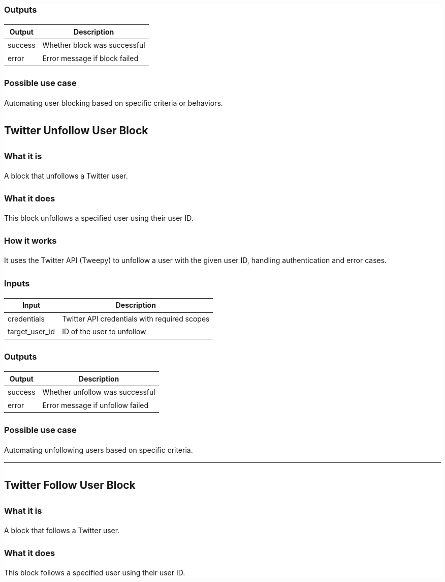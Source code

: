 ### Outputs
| Output | Description |
|--------|-------------|
| success | Whether block was successful |
| error | Error message if block failed |

### Possible use case
Automating user blocking based on specific criteria or behaviors.

## Twitter Unfollow User Block

### What it is
A block that unfollows a Twitter user.

### What it does
This block unfollows a specified user using their user ID.

### How it works
It uses the Twitter API (Tweepy) to unfollow a user with the given user ID, handling authentication and error cases.

### Inputs
| Input | Description |
|-------|-------------|
| credentials | Twitter API credentials with required scopes |
| target_user_id | ID of the user to unfollow |

### Outputs
| Output | Description |
|--------|-------------|
| success | Whether unfollow was successful |
| error | Error message if unfollow failed |

### Possible use case
Automating unfollowing users based on specific criteria.

---

## Twitter Follow User Block

### What it is
A block that follows a Twitter user.

### What it does
This block follows a specified user using their user ID.
